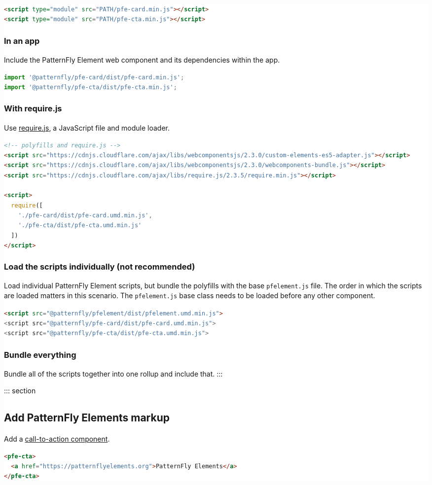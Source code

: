```html
<script type="module" src="PATH/pfe-card.min.js"></script>
<script type="module" src="PATH/pfe-cta.min.js"></script>
```

### In an app
Include the PatternFly Element web component and its dependencies within the app.

```javascript
import '@patternfly/pfe-card/dist/pfe-card.min.js';
import '@patternfly/pfe-cta/dist/pfe-cta.min.js';
```

### With require.js
Use [require.js](https://requirejs.org/), a JavaScript file and module loader.

```html
<!-- polyfills and require.js -->
<script src="https://cdnjs.cloudflare.com/ajax/libs/webcomponentsjs/2.3.0/custom-elements-es5-adapter.js"></script>
<script src="https://cdnjs.cloudflare.com/ajax/libs/webcomponentsjs/2.3.0/webcomponents-bundle.js"></script>
<script src="https://cdnjs.cloudflare.com/ajax/libs/require.js/2.3.5/require.min.js"></script>

<script>
  require([
    './pfe-card/dist/pfe-card.umd.min.js',
    './pfe-cta/dist/pfe-cta.umd.min.js'
  ])
</script>
```

### Load the scripts individually (not recommended)
Load individual PatternFly Element scripts, but bundle the polyfills with the base `pfelement.js` file. The order in which the scripts are loaded matters in this scenario. The `pfelement.js` base class needs to be loaded before any other component.

```html
<script src="@patternfly/pfelement/dist/pfelement.umd.min.js">
<script src="@patternfly/pfe-card/dist/pfe-card.umd.min.js">
<script src="@patternfly/pfe-cta/dist/pfe-cta.umd.min.js">
```

### Bundle everything
Bundle all of the scripts together into one rollup and include that.
:::

::: section
## Add PatternFly Elements markup

Add a [call-to-action component](/components/call-to-action).
```html
<pfe-cta>
  <a href="https://patternflyelements.org">PatternFly Elements</a>
</pfe-cta>
```
